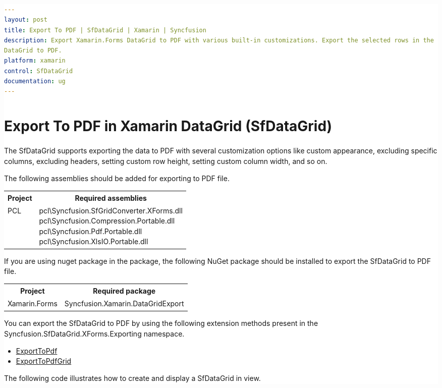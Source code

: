 ```yaml
---
layout: post
title: Export To PDF | SfDataGrid | Xamarin | Syncfusion
description: Export Xamarin.Forms DataGrid to PDF with various built-in customizations. Export the selected rows in the DataGrid to PDF.
platform: xamarin
control: SfDataGrid
documentation: ug
---
```


# Export To PDF in Xamarin DataGrid (SfDataGrid)

The SfDataGrid supports exporting the data to PDF with several customization options like custom appearance, excluding specific columns, excluding headers, setting custom row height, setting custom column width, and so on.

The following assemblies should be added for exporting to PDF file.

<table>
<tr>
<th>Project</th>
<th>Required assemblies</th>
</tr>
<tr>
<td>PCL</td>
<td>pcl\Syncfusion.SfGridConverter.XForms.dll<br/>pcl\Syncfusion.Compression.Portable.dll<br/>pcl\Syncfusion.Pdf.Portable.dll<br/>pcl\Syncfusion.XlsIO.Portable.dll<br/></td>
</tr>
</table>

If you are using nuget package in the package, the following NuGet package should be installed to export the SfDataGrid to PDF file.

<table>
<tr>
<th> Project </th>
<th> Required package </th>
</tr>
<tr>
<td> Xamarin.Forms </td>
<td> Syncfusion.Xamarin.DataGridExport</td>
</tr>
</table>

You can export the SfDataGrid to PDF by using the following extension methods present in the Syncfusion.SfDataGrid.XForms.Exporting namespace.

* [ExportToPdf](https://help.syncfusion.com/xamarin/sfdatagrid/export-to-pdf#exporttopdf)
* [ExportToPdfGrid](https://help.syncfusion.com/xamarin/sfdatagrid/export-to-pdf#exporttopdfgrid)

The following code illustrates how to create and display a SfDataGrid in view.
